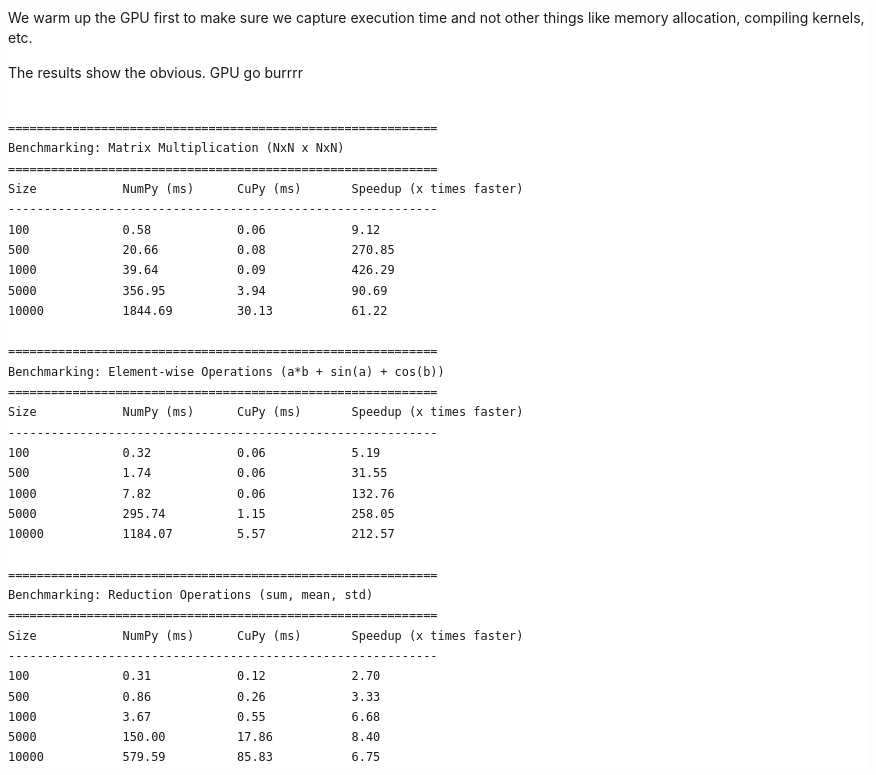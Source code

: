 We warm up the GPU first to make sure we capture execution time and not other things like memory allocation, compiling kernels, etc.

The results show the obvious. GPU go burrrr

```

============================================================
Benchmarking: Matrix Multiplication (NxN x NxN)
============================================================
Size            NumPy (ms)      CuPy (ms)       Speedup (x times faster)
------------------------------------------------------------
100             0.58            0.06            9.12           
500             20.66           0.08            270.85         
1000            39.64           0.09            426.29         
5000            356.95          3.94            90.69          
10000           1844.69         30.13           61.22          

============================================================
Benchmarking: Element-wise Operations (a*b + sin(a) + cos(b))
============================================================
Size            NumPy (ms)      CuPy (ms)       Speedup (x times faster)
------------------------------------------------------------
100             0.32            0.06            5.19           
500             1.74            0.06            31.55          
1000            7.82            0.06            132.76         
5000            295.74          1.15            258.05         
10000           1184.07         5.57            212.57         

============================================================
Benchmarking: Reduction Operations (sum, mean, std)
============================================================
Size            NumPy (ms)      CuPy (ms)       Speedup (x times faster)
------------------------------------------------------------
100             0.31            0.12            2.70           
500             0.86            0.26            3.33           
1000            3.67            0.55            6.68           
5000            150.00          17.86           8.40           
10000           579.59          85.83           6.75           
```

